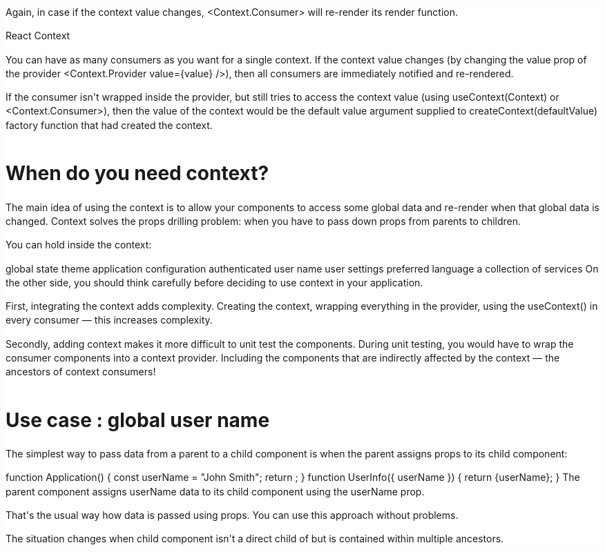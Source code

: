 Again, in case if the context value changes, <Context.Consumer> will re-render its render function.

React Context

You can have as many consumers as you want for a single context. If the context value changes (by changing the value prop of the provider <Context.Provider value={value} />), then all consumers are immediately notified and re-rendered.

If the consumer isn't wrapped inside the provider, but still tries to access the context value (using useContext(Context) or <Context.Consumer>), then the value of the context would be the default value argument supplied to createContext(defaultValue) factory function that had created the context.

# When do you need context?
The main idea of using the context is to allow your components to access some global data and re-render when that global data is changed. Context solves the props drilling problem: when you have to pass down props from parents to children.

You can hold inside the context:

global state
theme
application configuration
authenticated user name
user settings
preferred language
a collection of services
On the other side, you should think carefully before deciding to use context in your application.

First, integrating the context adds complexity. Creating the context, wrapping everything in the provider, using the useContext() in every consumer — this increases complexity.

Secondly, adding context makes it more difficult to unit test the components. During unit testing, you would have to wrap the consumer components into a context provider. Including the components that are indirectly affected by the context — the ancestors of context consumers!

# Use case : global user name
The simplest way to pass data from a parent to a child component is when the parent assigns props to its child component:

function Application() {
  const userName = "John Smith";
  return <UserInfo userName={userName} />;
}
function UserInfo({ userName }) {
  return <span>{userName}</span>;
}
The parent component <Application /> assigns userName data to its child component <UserInfo name={userName} /> using the userName prop.

That's the usual way how data is passed using props. You can use this approach without problems.

The situation changes when <UserInfo /> child component isn't a direct child of <Application /> but is contained within multiple ancestors.
